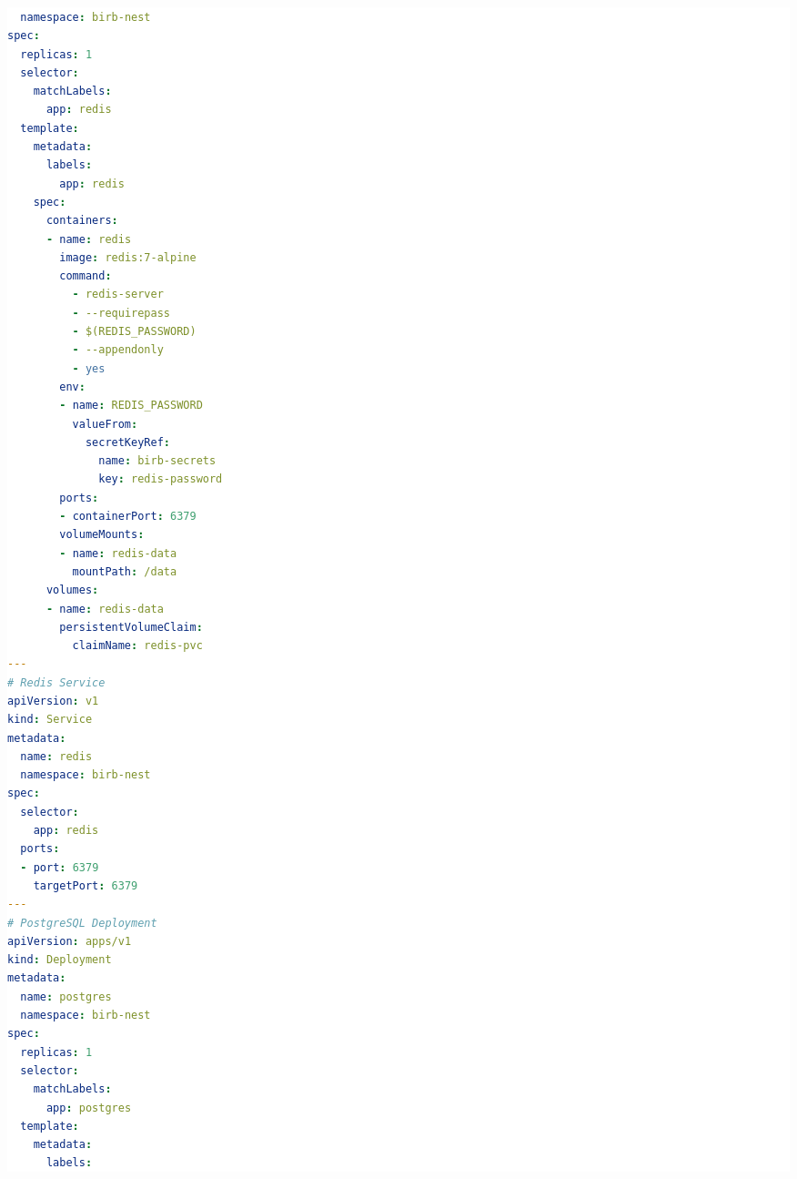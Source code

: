 ```yaml
  namespace: birb-nest
spec:
  replicas: 1
  selector:
    matchLabels:
      app: redis
  template:
    metadata:
      labels:
        app: redis
    spec:
      containers:
      - name: redis
        image: redis:7-alpine
        command:
          - redis-server
          - --requirepass
          - $(REDIS_PASSWORD)
          - --appendonly
          - yes
        env:
        - name: REDIS_PASSWORD
          valueFrom:
            secretKeyRef:
              name: birb-secrets
              key: redis-password
        ports:
        - containerPort: 6379
        volumeMounts:
        - name: redis-data
          mountPath: /data
      volumes:
      - name: redis-data
        persistentVolumeClaim:
          claimName: redis-pvc
---
# Redis Service
apiVersion: v1
kind: Service
metadata:
  name: redis
  namespace: birb-nest
spec:
  selector:
    app: redis
  ports:
  - port: 6379
    targetPort: 6379
---
# PostgreSQL Deployment
apiVersion: apps/v1
kind: Deployment
metadata:
  name: postgres
  namespace: birb-nest
spec:
  replicas: 1
  selector:
    matchLabels:
      app: postgres
  template:
    metadata:
      labels:
```